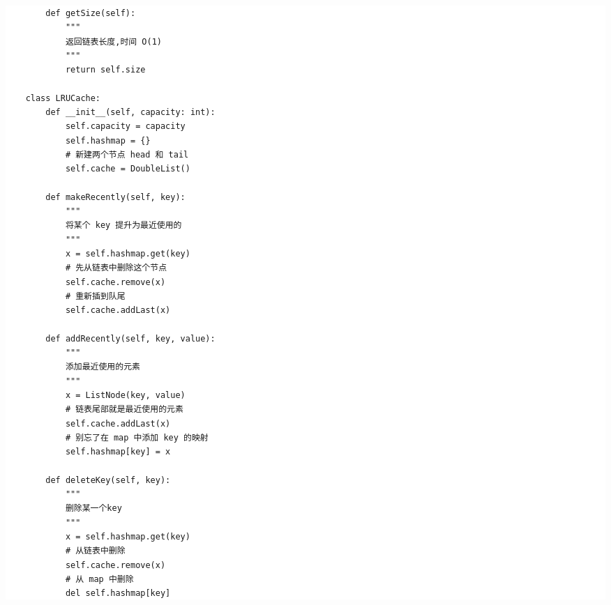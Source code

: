             def getSize(self):
                """
                返回链表长度,时间 O(1)
                """
                return self.size

        class LRUCache:
            def __init__(self, capacity: int):
                self.capacity = capacity
                self.hashmap = {}
                # 新建两个节点 head 和 tail
                self.cache = DoubleList()

            def makeRecently(self, key):
                """
                将某个 key 提升为最近使用的
                """
                x = self.hashmap.get(key)
                # 先从链表中删除这个节点
                self.cache.remove(x)
                # 重新插到队尾
                self.cache.addLast(x)
            
            def addRecently(self, key, value):
                """
                添加最近使用的元素
                """
                x = ListNode(key, value)
                # 链表尾部就是最近使用的元素
                self.cache.addLast(x)
                # 别忘了在 map 中添加 key 的映射
                self.hashmap[key] = x
            
            def deleteKey(self, key):
                """
                删除某一个key
                """
                x = self.hashmap.get(key)
                # 从链表中删除
                self.cache.remove(x)
                # 从 map 中删除
                del self.hashmap[key]
            